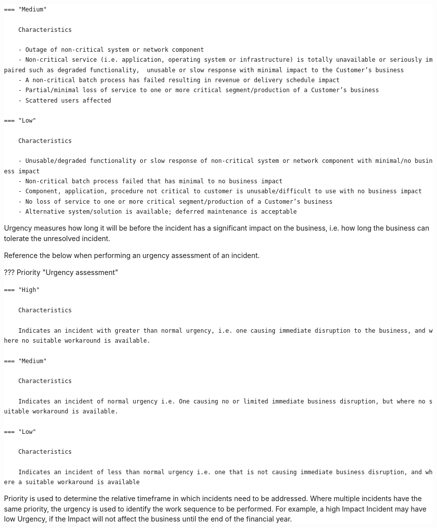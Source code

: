     === "Medium"

        Characteristics

        - Outage of non-critical system or network component 
        - Non-critical service (i.e. application, operating system or infrastructure) is totally unavailable or seriously impaired such as degraded functionality,  unusable or slow response with minimal impact to the Customer’s business 
        - A non-critical batch process has failed resulting in revenue or delivery schedule impact
        - Partial/minimal loss of service to one or more critical segment/production of a Customer’s business
        - Scattered users affected

    === "Low"

        Characteristics
      
        - Unusable/degraded functionality or slow response of non-critical system or network component with minimal/no business impact
        - Non-critical batch process failed that has minimal to no business impact
        - Component, application, procedure not critical to customer is unusable/difficult to use with no business impact
        - No loss of service to one or more critical segment/production of a Customer’s business
        - Alternative system/solution is available; deferred maintenance is acceptable

   Urgency measures how long it will be before the incident has a significant impact on the business, i.e. how long the business can tolerate the unresolved incident.
   
   Reference the below when performing an urgency assessment of an incident.


??? Priority "Urgency assessment"

    === "High"
        
        Characteristics

        Indicates an incident with greater than normal urgency, i.e. one causing immediate disruption to the business, and where no suitable workaround is available. 

    === "Medium"

        Characteristics

        Indicates an incident of normal urgency i.e. One causing no or limited immediate business disruption, but where no suitable workaround is available.

    === "Low"

        Characteristics
      
        Indicates an incident of less than normal urgency i.e. one that is not causing immediate business disruption, and where a suitable workaround is available

   Priority is used to determine the relative timeframe in which incidents need to be addressed. Where multiple incidents have the same priority, the urgency is used to identify the work sequence to be performed.
   For example, a high Impact Incident may have low Urgency, if the Impact will not affect the business until the end of the financial year.

